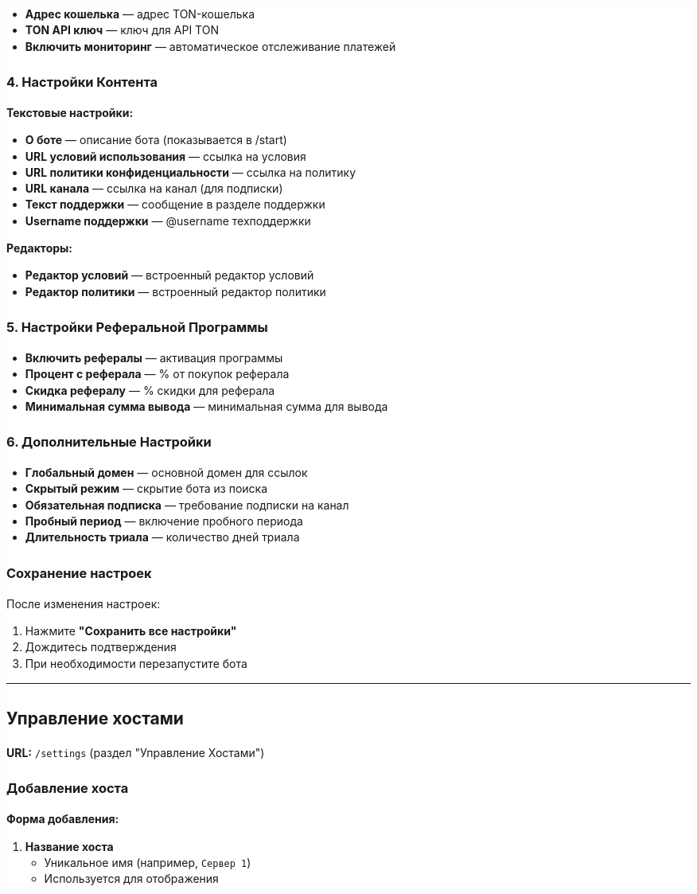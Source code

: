 - **Адрес кошелька** — адрес TON-кошелька
- **TON API ключ** — ключ для API TON
- **Включить мониторинг** — автоматическое отслеживание платежей

### 4. Настройки Контента

**Текстовые настройки:**

- **О боте** — описание бота (показывается в /start)
- **URL условий использования** — ссылка на условия
- **URL политики конфиденциальности** — ссылка на политику
- **URL канала** — ссылка на канал (для подписки)
- **Текст поддержки** — сообщение в разделе поддержки
- **Username поддержки** — @username техподдержки

**Редакторы:**

- **Редактор условий** — встроенный редактор условий
- **Редактор политики** — встроенный редактор политики

### 5. Настройки Реферальной Программы

- **Включить рефералы** — активация программы
- **Процент с реферала** — % от покупок реферала
- **Скидка рефералу** — % скидки для реферала
- **Минимальная сумма вывода** — минимальная сумма для вывода

### 6. Дополнительные Настройки

- **Глобальный домен** — основной домен для ссылок
- **Скрытый режим** — скрытие бота из поиска
- **Обязательная подписка** — требование подписки на канал
- **Пробный период** — включение пробного периода
- **Длительность триала** — количество дней триала

### Сохранение настроек

После изменения настроек:

1. Нажмите **"Сохранить все настройки"**
2. Дождитесь подтверждения
3. При необходимости перезапустите бота

---

## Управление хостами

**URL:** `/settings` (раздел "Управление Хостами")

### Добавление хоста

**Форма добавления:**

1. **Название хоста**
   - Уникальное имя (например, `Сервер 1`)
   - Используется для отображения
